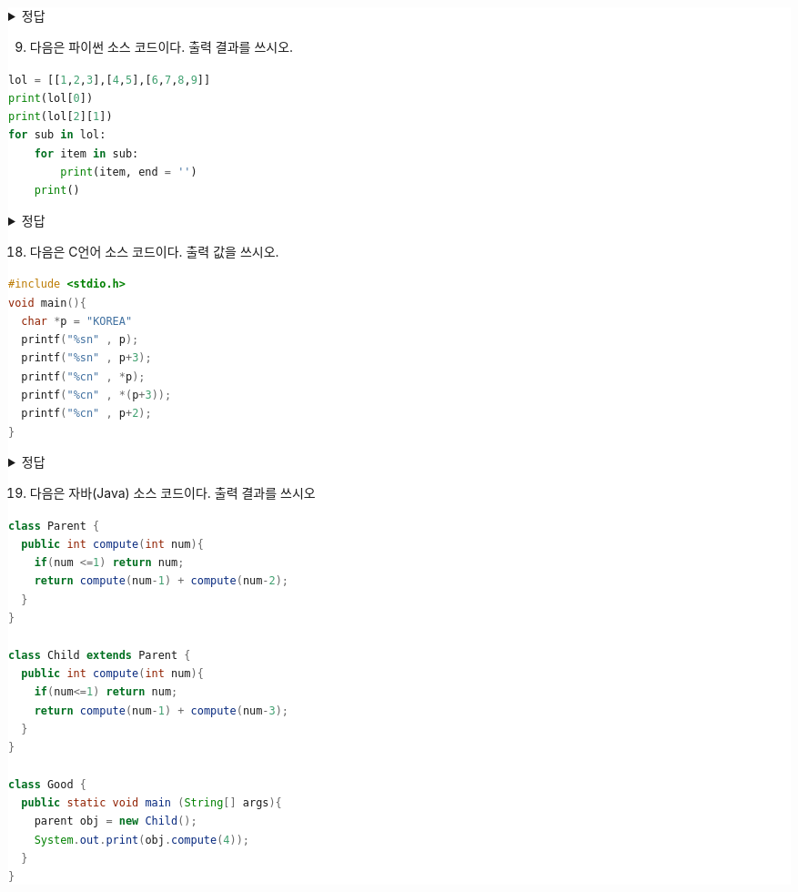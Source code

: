 <details><summary>정답</summary></details>


9) 다음은 파이썬 소스 코드이다. 출력 결과를 쓰시오.

```python
lol = [[1,2,3],[4,5],[6,7,8,9]]
print(lol[0])
print(lol[2][1])
for sub in lol:
    for item in sub:
        print(item, end = '')
    print()
```


<details><summary>정답</summary></details>


18)  다음은 C언어 소스 코드이다. 출력 값을 쓰시오.

```c
#include <stdio.h>
void main(){
  char *p = "KOREA"
  printf("%sn" , p);
  printf("%sn" , p+3);
  printf("%cn" , *p);
  printf("%cn" , *(p+3));
  printf("%cn" , p+2);
}
```
<details><summary>정답</summary></details>

19) 다음은 자바(Java) 소스 코드이다. 출력 결과를 쓰시오

```java
class Parent {
  public int compute(int num){
    if(num <=1) return num;
    return compute(num-1) + compute(num-2);
  }
}

class Child extends Parent {
  public int compute(int num){
    if(num<=1) return num;
    return compute(num-1) + compute(num-3);
  }
}

class Good {
  public static void main (String[] args){
    parent obj = new Child();
    System.out.print(obj.compute(4));
  }
}
```
